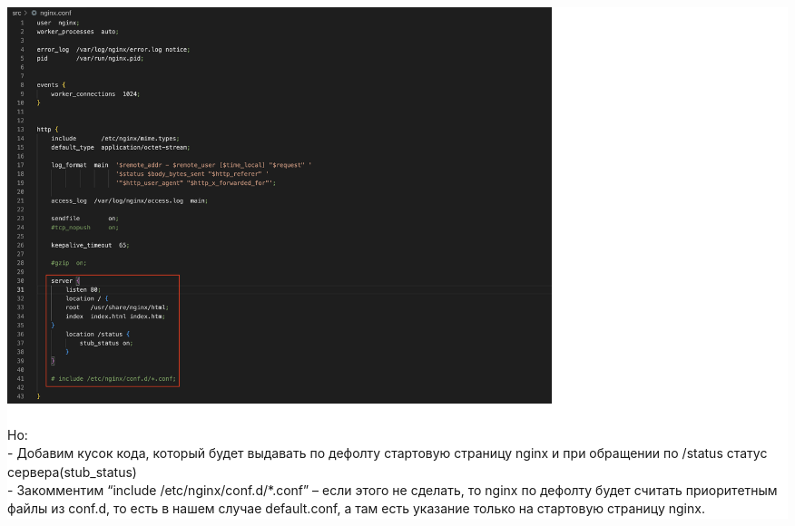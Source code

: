 <img src="../misc/images/report_img/our_nginx_conf.png" alt="our_nginx_conf" width="600"/><br>  
Но:  
    - Добавим кусок кода, который будет выдавать по дефолту стартовую страницу nginx и при обращении по /status статус сервера(stub_status)  
    - Закомментим “include /etc/nginx/conf.d/*.conf” – если этого не сделать, то nginx по дефолту будет считать приоритетным файлы из conf.d, то есть в нашем случае default.conf, а там есть указание только на стартовую страницу nginx.   